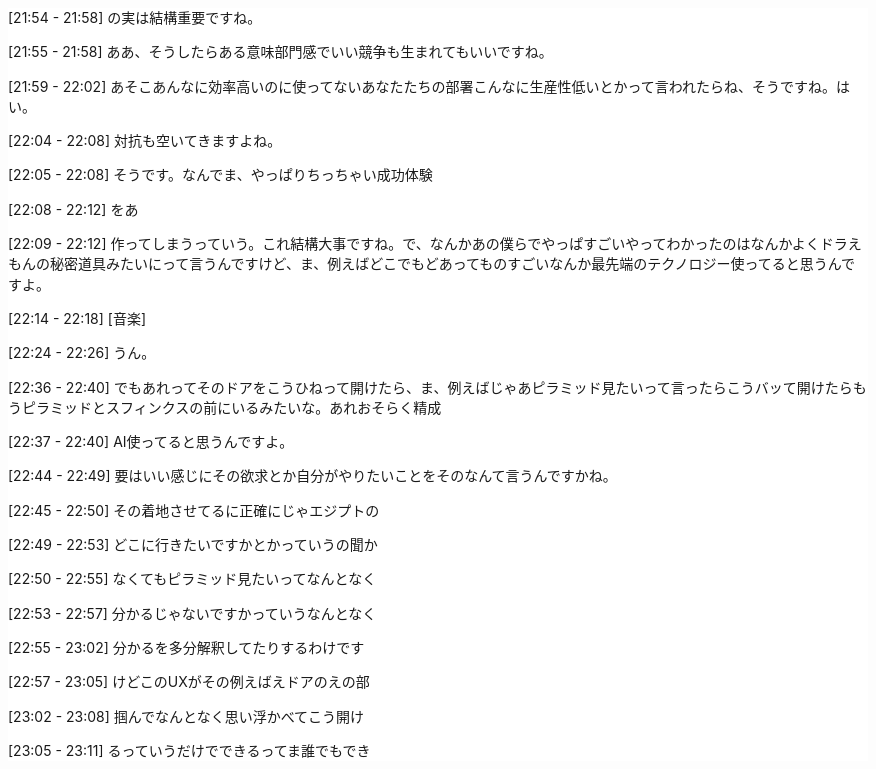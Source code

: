 [21:54 - 21:58]
の実は結構重要ですね。

[21:55 - 21:58]
ああ、そうしたらある意味部門感でいい競争も生まれてもいいですね。

[21:59 - 22:02]
あそこあんなに効率高いのに使ってないあなたたちの部署こんなに生産性低いとかって言われたらね、そうですね。はい。

[22:04 - 22:08]
対抗も空いてきますよね。

[22:05 - 22:08]
そうです。なんでま、やっぱりちっちゃい成功体験

[22:08 - 22:12]
をあ

[22:09 - 22:12]
作ってしまうっていう。これ結構大事ですね。で、なんかあの僕らでやっぱすごいやってわかったのはなんかよくドラえもんの秘密道具みたいにって言うんですけど、ま、例えばどこでもどあってものすごいなんか最先端のテクノロジー使ってると思うんですよ。

[22:14 - 22:18]
[音楽]

[22:24 - 22:26]
うん。

[22:36 - 22:40]
でもあれってそのドアをこうひねって開けたら、ま、例えばじゃあピラミッド見たいって言ったらこうバッて開けたらもうピラミッドとスフィンクスの前にいるみたいな。あれおそらく精成

[22:37 - 22:40]
AI使ってると思うんですよ。

[22:44 - 22:49]
要はいい感じにその欲求とか自分がやりたいことをそのなんて言うんですかね。

[22:45 - 22:50]
その着地させてるに正確にじゃエジプトの

[22:49 - 22:53]
どこに行きたいですかとかっていうの聞か

[22:50 - 22:55]
なくてもピラミッド見たいってなんとなく

[22:53 - 22:57]
分かるじゃないですかっていうなんとなく

[22:55 - 23:02]
分かるを多分解釈してたりするわけです

[22:57 - 23:05]
けどこのUXがその例えばえドアのえの部

[23:02 - 23:08]
掴んでなんとなく思い浮かべてこう開け

[23:05 - 23:11]
るっていうだけでできるってま誰でもでき
